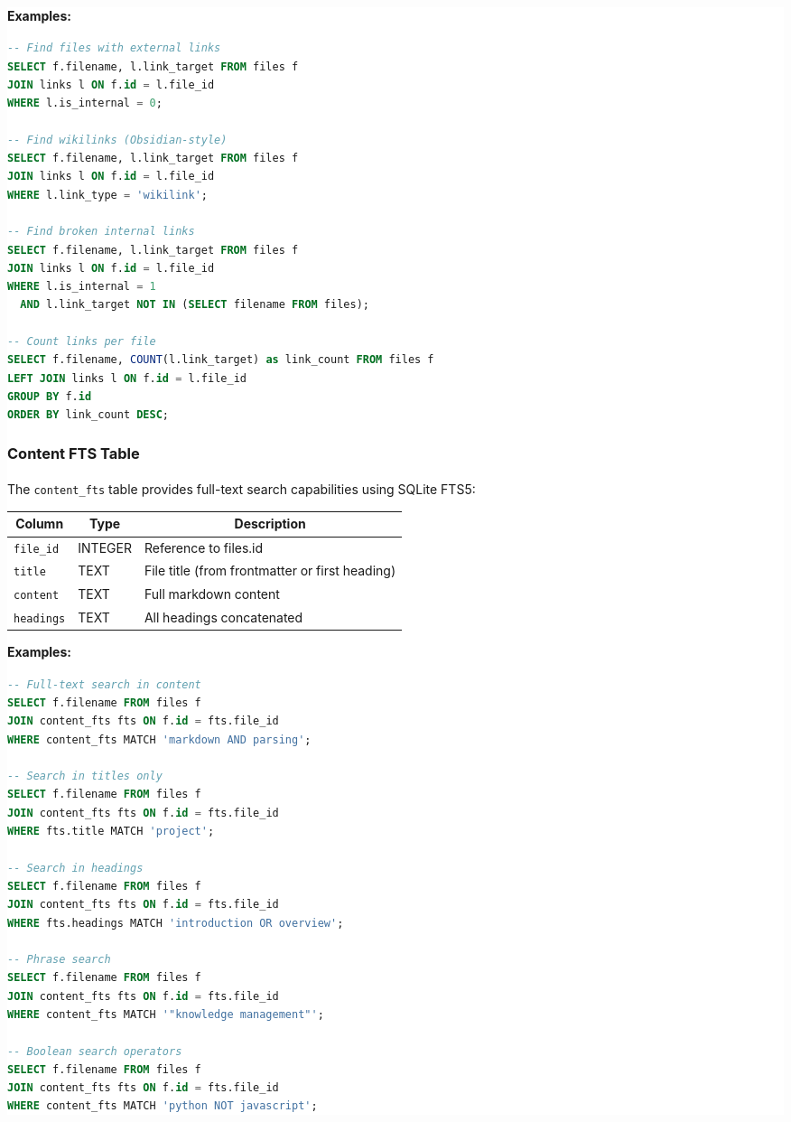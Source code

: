 **Examples:**
```sql
-- Find files with external links
SELECT f.filename, l.link_target FROM files f
JOIN links l ON f.id = l.file_id
WHERE l.is_internal = 0;

-- Find wikilinks (Obsidian-style)
SELECT f.filename, l.link_target FROM files f
JOIN links l ON f.id = l.file_id
WHERE l.link_type = 'wikilink';

-- Find broken internal links
SELECT f.filename, l.link_target FROM files f
JOIN links l ON f.id = l.file_id
WHERE l.is_internal = 1
  AND l.link_target NOT IN (SELECT filename FROM files);

-- Count links per file
SELECT f.filename, COUNT(l.link_target) as link_count FROM files f
LEFT JOIN links l ON f.id = l.file_id
GROUP BY f.id
ORDER BY link_count DESC;
```

### Content FTS Table

The `content_fts` table provides full-text search capabilities using SQLite FTS5:

| Column | Type | Description |
|--------|------|-------------|
| `file_id` | INTEGER | Reference to files.id |
| `title` | TEXT | File title (from frontmatter or first heading) |
| `content` | TEXT | Full markdown content |
| `headings` | TEXT | All headings concatenated |

**Examples:**
```sql
-- Full-text search in content
SELECT f.filename FROM files f
JOIN content_fts fts ON f.id = fts.file_id
WHERE content_fts MATCH 'markdown AND parsing';

-- Search in titles only
SELECT f.filename FROM files f
JOIN content_fts fts ON f.id = fts.file_id
WHERE fts.title MATCH 'project';

-- Search in headings
SELECT f.filename FROM files f
JOIN content_fts fts ON f.id = fts.file_id
WHERE fts.headings MATCH 'introduction OR overview';

-- Phrase search
SELECT f.filename FROM files f
JOIN content_fts fts ON f.id = fts.file_id
WHERE content_fts MATCH '"knowledge management"';

-- Boolean search operators
SELECT f.filename FROM files f
JOIN content_fts fts ON f.id = fts.file_id
WHERE content_fts MATCH 'python NOT javascript';
```